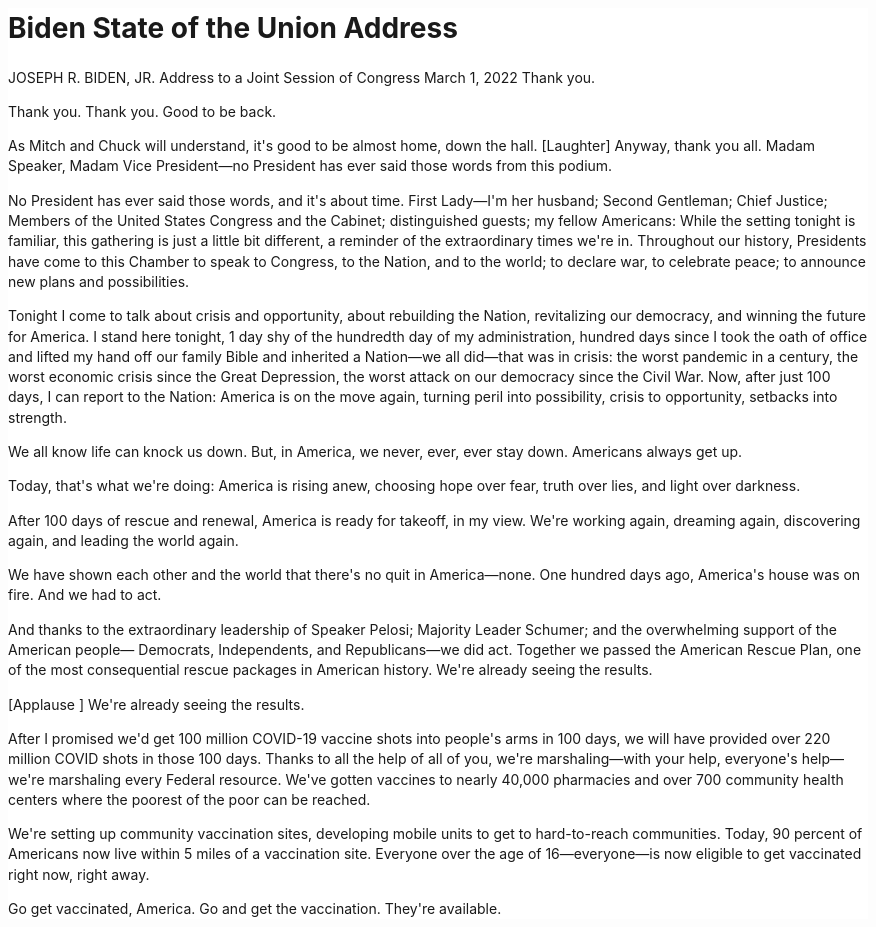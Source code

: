 # Biden State of the Union Address

JOSEPH R. BIDEN, JR. Address to a Joint Session of Congress March 1, 2022 Thank you.

Thank you. Thank you. Good to be back.

As Mitch and Chuck will understand, it's good to be almost home, down the hall. [Laughter] Anyway, thank you all. Madam Speaker, Madam Vice President—no President has ever said those words from this podium.

No President has ever said those words, and it's about time. First Lady—I'm her husband; Second Gentleman; Chief Justice; Members of the United States Congress and the Cabinet; distinguished guests; my fellow Americans: While the setting tonight is familiar, this gathering is just a little bit different, a reminder of the extraordinary times we're in. Throughout our history, Presidents have come to this Chamber to speak to Congress, to the Nation, and to the world; to declare war, to celebrate peace; to announce new plans and possibilities.

Tonight I come to talk about crisis and opportunity, about rebuilding the Nation, revitalizing our democracy, and winning the future for America. I stand here tonight, 1 day shy of the hundredth day of my administration, hundred days since I took the oath of office and lifted my hand off our family Bible and inherited a Nation—we all did—that was in crisis: the worst pandemic in a century, the worst economic crisis since the Great Depression, the worst attack on our democracy since the Civil War. Now, after just 100 days, I can report to the Nation: America is on the move again, turning peril into possibility, crisis to opportunity, setbacks into strength.

We all know life can knock us down. But, in America, we never, ever, ever stay down. Americans always get up.

Today, that's what we're doing: America is rising anew, choosing hope over fear, truth over lies, and light over darkness.

After 100 days of rescue and renewal, America is ready for takeoff, in my view. We're working again, dreaming again, discovering again, and leading the world again.

We have shown each other and the world that there's no quit in America—none. One hundred days ago, America's house was on fire. And we had to act.

And thanks to the extraordinary leadership of Speaker Pelosi; Majority Leader Schumer; and the overwhelming support of the American people— Democrats, Independents, and Republicans—we did act. Together we passed the American Rescue Plan, one of the most consequential rescue packages in American history. We're already seeing the results.

[Applause ] We're already seeing the results.

After I promised we'd get 100 million COVID-19 vaccine shots into people's arms in 100 days, we will have provided over 220 million COVID shots in those 100 days. Thanks to all the help of all of you, we're marshaling—with your help, everyone's help—we're marshaling every Federal resource. We've gotten vaccines to nearly 40,000 pharmacies and over 700 community health centers where the poorest of the poor can be reached.

We're setting up community vaccination sites, developing mobile units to get to hard-to-reach communities. Today, 90 percent of Americans now live within 5 miles of a vaccination site. Everyone over the age of 16—everyone—is now eligible to get vaccinated right now, right away.

Go get vaccinated, America. Go and get the vaccination. They're available.

